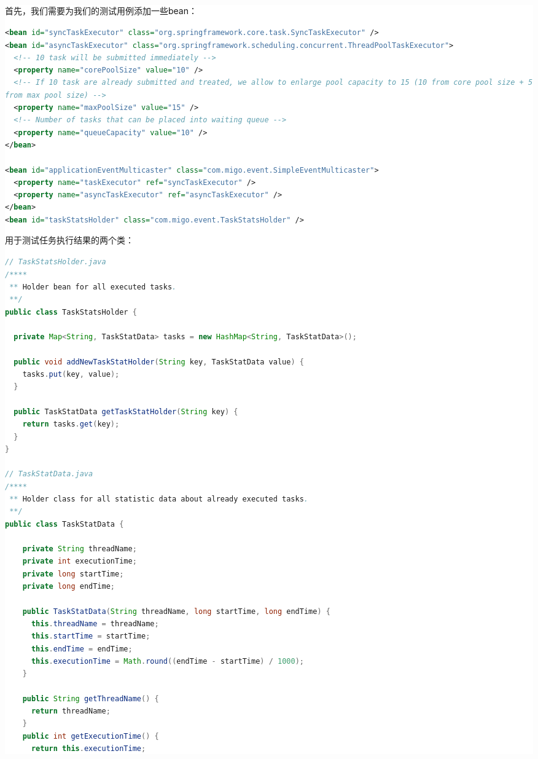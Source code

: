 首先，我们需要为我们的测试用例添加一些bean：

```xml
<bean id="syncTaskExecutor" class="org.springframework.core.task.SyncTaskExecutor" />
<bean id="asyncTaskExecutor" class="org.springframework.scheduling.concurrent.ThreadPoolTaskExecutor">
  <!-- 10 task will be submitted immediately -->
  <property name="corePoolSize" value="10" />
  <!-- If 10 task are already submitted and treated, we allow to enlarge pool capacity to 15 (10 from core pool size + 5 from max pool size) -->
  <property name="maxPoolSize" value="15" />
  <!-- Number of tasks that can be placed into waiting queue -->
  <property name="queueCapacity" value="10" />
</bean>

<bean id="applicationEventMulticaster" class="com.migo.event.SimpleEventMulticaster">
  <property name="taskExecutor" ref="syncTaskExecutor" />
  <property name="asyncTaskExecutor" ref="asyncTaskExecutor" />
</bean>
<bean id="taskStatsHolder" class="com.migo.event.TaskStatsHolder" />
```

用于测试任务执行结果的两个类：

```java
// TaskStatsHolder.java
/****
 ** Holder bean for all executed tasks.
 **/
public class TaskStatsHolder {

  private Map<String, TaskStatData> tasks = new HashMap<String, TaskStatData>();

  public void addNewTaskStatHolder(String key, TaskStatData value) {
    tasks.put(key, value);
  }

  public TaskStatData getTaskStatHolder(String key) {
    return tasks.get(key);
  }
}

// TaskStatData.java
/****
 ** Holder class for all statistic data about already executed tasks.
 **/
public class TaskStatData {

    private String threadName;
    private int executionTime;
    private long startTime;
    private long endTime;

    public TaskStatData(String threadName, long startTime, long endTime) {
      this.threadName = threadName;
      this.startTime = startTime;
      this.endTime = endTime;
      this.executionTime = Math.round((endTime - startTime) / 1000);
    }

    public String getThreadName() {
      return threadName;
    }
    public int getExecutionTime() {
      return this.executionTime;
```